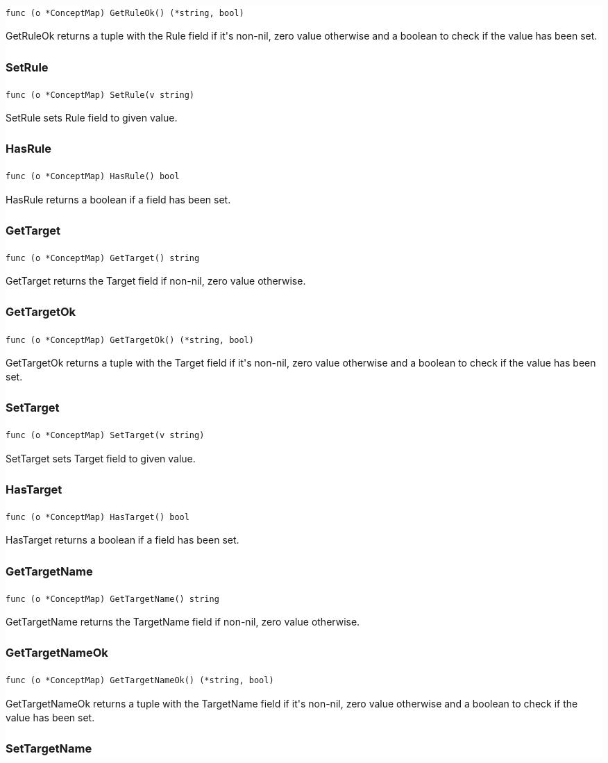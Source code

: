 `func (o *ConceptMap) GetRuleOk() (*string, bool)`

GetRuleOk returns a tuple with the Rule field if it's non-nil, zero value otherwise
and a boolean to check if the value has been set.

### SetRule

`func (o *ConceptMap) SetRule(v string)`

SetRule sets Rule field to given value.

### HasRule

`func (o *ConceptMap) HasRule() bool`

HasRule returns a boolean if a field has been set.

### GetTarget

`func (o *ConceptMap) GetTarget() string`

GetTarget returns the Target field if non-nil, zero value otherwise.

### GetTargetOk

`func (o *ConceptMap) GetTargetOk() (*string, bool)`

GetTargetOk returns a tuple with the Target field if it's non-nil, zero value otherwise
and a boolean to check if the value has been set.

### SetTarget

`func (o *ConceptMap) SetTarget(v string)`

SetTarget sets Target field to given value.

### HasTarget

`func (o *ConceptMap) HasTarget() bool`

HasTarget returns a boolean if a field has been set.

### GetTargetName

`func (o *ConceptMap) GetTargetName() string`

GetTargetName returns the TargetName field if non-nil, zero value otherwise.

### GetTargetNameOk

`func (o *ConceptMap) GetTargetNameOk() (*string, bool)`

GetTargetNameOk returns a tuple with the TargetName field if it's non-nil, zero value otherwise
and a boolean to check if the value has been set.

### SetTargetName
